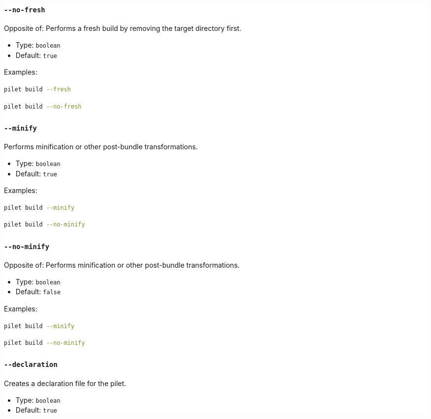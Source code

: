 ### `--no-fresh`

Opposite of:
Performs a fresh build by removing the target directory first.

- Type: `boolean`
- Default: `true`

Examples:

```sh
pilet build --fresh
```

```sh
pilet build --no-fresh
```

### `--minify`

Performs minification or other post-bundle transformations.

- Type: `boolean`
- Default: `true`

Examples:

```sh
pilet build --minify
```

```sh
pilet build --no-minify
```

### `--no-minify`

Opposite of:
Performs minification or other post-bundle transformations.

- Type: `boolean`
- Default: `false`

Examples:

```sh
pilet build --minify
```

```sh
pilet build --no-minify
```

### `--declaration`

Creates a declaration file for the pilet.

- Type: `boolean`
- Default: `true`
